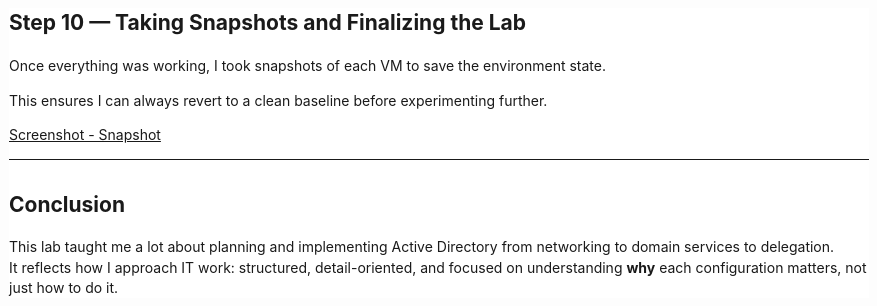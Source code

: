 ## Step 10 — Taking Snapshots and Finalizing the Lab

Once everything was working, I took snapshots of each VM to save the environment state.

This ensures I can always revert to a clean baseline before experimenting further.

[Screenshot - Snapshot](./screenshots/10_Snapshot/VirtualBox-Snapshots.png)

---

## Conclusion

This lab taught me a lot about planning and implementing Active Directory from networking to domain services to delegation.  
It reflects how I approach IT work: structured, detail-oriented, and focused on understanding **why** each configuration matters, not just how to do it.
